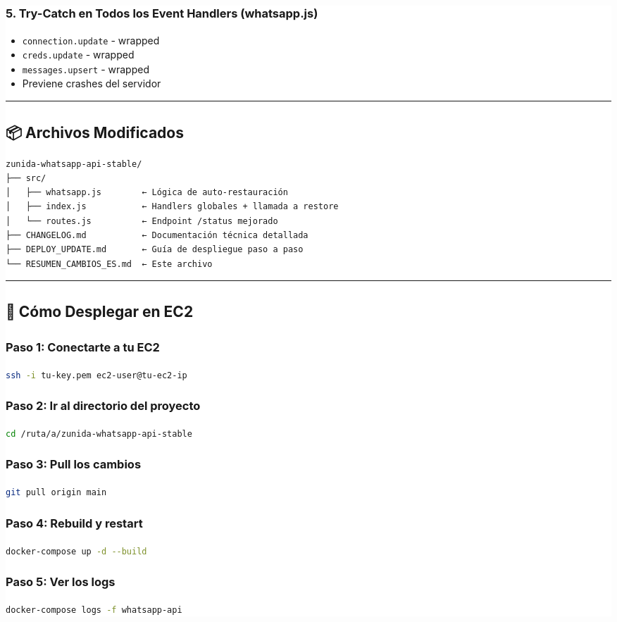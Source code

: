 ### 5. **Try-Catch en Todos los Event Handlers** (whatsapp.js)
- `connection.update` - wrapped
- `creds.update` - wrapped
- `messages.upsert` - wrapped
- Previene crashes del servidor

---

## 📦 Archivos Modificados

```
zunida-whatsapp-api-stable/
├── src/
│   ├── whatsapp.js        ← Lógica de auto-restauración
│   ├── index.js           ← Handlers globales + llamada a restore
│   └── routes.js          ← Endpoint /status mejorado
├── CHANGELOG.md           ← Documentación técnica detallada
├── DEPLOY_UPDATE.md       ← Guía de despliegue paso a paso
└── RESUMEN_CAMBIOS_ES.md  ← Este archivo
```

---

## 🚀 Cómo Desplegar en EC2

### Paso 1: Conectarte a tu EC2

```bash
ssh -i tu-key.pem ec2-user@tu-ec2-ip
```

### Paso 2: Ir al directorio del proyecto

```bash
cd /ruta/a/zunida-whatsapp-api-stable
```

### Paso 3: Pull los cambios

```bash
git pull origin main
```

### Paso 4: Rebuild y restart

```bash
docker-compose up -d --build
```

### Paso 5: Ver los logs

```bash
docker-compose logs -f whatsapp-api
```
